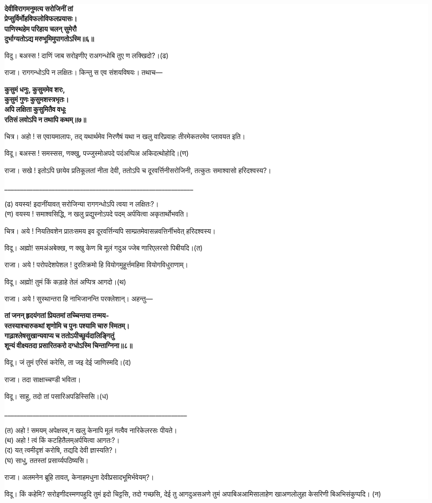 **देवीविरागमनुमत्य सरोजिनीं तां  
प्रेप्सुर्विर्मोहविफलोविफलप्रयासः।  
पाणिस्थहेम परिहाय चलन् सुमेरौ  
दुर्भाग्यतोऽद्य मरुभूमिमुपागतोऽस्मि॥६॥**

 विदु। बअस्स ! दाणिं जाब सरोइणीए राअगन्धोबि तुए ण लक्खिदो?।(ढ)

 राजा। रागगन्धोऽपि न लक्षितः। किन्तु स एव संशयविषयः। तथाच—

**कुसुमं धनुः, कुसुममेव शरः,  
कुसुमं गुणः कुसुमशस्त्रभृतः।  
अपि लक्षिता कुसुमितैव वधूः  
रतिसं लवोऽपि न तथापि कथम्॥७॥**

 चित्र। अहो ! स एवायमालापः, तद् यथार्थमेव निरणैषं यथा न खलु वारिप्रवाहः तीरमेकतरमेव प्लावयत इति।

 विदू। बअस्स ! समस्सस, णक्खु, पज्जुस्मोअपदे पदंअप्पिअ अकिदत्थोहोदि।(ण)

 राजा। सखे ! इतोऽपि छायेव प्रतिकूलतां नीता देवी, ततोऽपि च दूरवर्त्तिनीसरोजिनी, तत्कुतः समाश्वासो हरिदश्वस्य?।

\_\_\_\_\_\_\_\_\_\_\_\_\_\_\_\_\_\_\_\_\_\_\_\_\_\_\_\_\_\_\_\_\_\_\_\_\_\_\_\_\_\_\_\_\_\_\_\_\_\_\_\_\_\_\_\_\_\_\_\_

 (ढ) वयस्य! इदानींयावत् सरोजिन्या रागगन्धोऽपि त्वया न लक्षितः?।  
 (ण) वयस्य ! समाश्वसिद्धि, न खलु प्रद्युस्नोऽपदे पदम् अर्पयित्वा अकृतार्थोभवति।

 चित्र। अये ! नियतिवशेन प्रातःसमय इव दूरवर्त्तिन्यपि साम्प्रतमेवासन्नवत्तिर्नीभवेत् हरिदश्वस्य।

 विदू। अह्मो! समअंअबेक्ख, ण क्खु केण बि मूलं गदुअ ज्जेब णारिएलरसो पिबीयदि।(त)

 राजा। अये ! परोपदेशपेशल ! दुरतिक्रमो हि वियोगमुहूर्त्तमहिमा वियोगविधुराणाम्।

 विदू। अह्मो! तुमं किं कड़ाहे तेलं अप्पित्र आगदो।(थ)

 राजा। अये ! सुस्थान्तरा हि नाभिजानन्ति परक्लेशान्। अहन्तु—

**तां जनन् हृदयंगतां प्रियतमां तच्चिन्तया तन्मय-  
स्तस्याश्चारुकथां शृणोमि च पुनः पश्यामि चारु स्मितम्।  
गाढ़ाश्लेषसुखान्यवाप्य च ततोऽपीच्छुर्यदालिङ्गितुं  
शून्यं वीक्ष्यतदा प्रसारितकरो दग्धोऽस्मि चिन्ताग्निना॥८॥**

 विदू। जं तुमं एरिसं करेसि, ता जइ देई जाणिस्मदि।(द)

 राजा। तदा साक्षाच्चण्डी भविता।

 विदू। साहु, तदो तां पसारिअपडिस्सिसि।(ध)

\_\_\_\_\_\_\_\_\_\_\_\_\_\_\_\_\_\_\_\_\_\_\_\_\_\_\_\_\_\_\_\_\_\_\_\_\_\_\_\_\_\_\_\_\_\_\_\_\_\_\_\_\_\_\_\_\_\_

(त) अहो ! समयम् अपेक्षस्व,न खलु केनापि मूलं गत्वैव नारिकेलरसः पीयते।  
(थ) अहो ! त्वं किं कटहितैलम्अर्पयित्वा आगतः?।  
(द) यत् त्वमीदृशं करोषि, तद्यदि देवी ज्ञास्यति?।  
(घ) साधु, ततस्तां प्रसार्य्यपठिष्यसि।

 राजा। अलमनेन ब्रूहि तावत्, केनाहमधुना देवीप्रसादभूमिर्भवेयम्?।

 विदू। किं कहेमि? सरोइणीदस्मणपहुदि तुमं इदो चिट्टसि, तदो गच्छसि, देई तु आगदुअसअणे तुमं अपाबिअआमिसालाहेण खाअणलोलुहा केसरिणी बिअभिसंकुप्पदि। (न)
